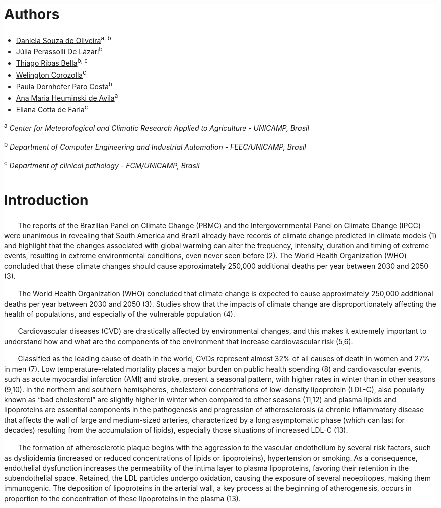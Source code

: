 # Authors
* [Daniela Souza de Oliveira](https://github.com/Danielaso)<sup>a, b</sup>
* [Júlia Perassolli De Lázari](https://github.com/juliaplazari)<sup>b</sup>
* [Thiago Ribas Bella](https://www.linkedin.com/in/thiago-ribas-bella-016380149/)<sup>b, c</sup>
* [Welington Corozolla](https://www.linkedin.com/in/welington-corozolla-7b820b92/)<sup>c</sup>
* [Paula Dornhofer Paro Costa](http://lattes.cnpq.br/4518009815956207)<sup>b</sup>
* [Ana Maria Heuminski de Avila](http://lattes.cnpq.br/7582420301693448)<sup>a</sup>
* [Eliana Cotta de Faria](http://lattes.cnpq.br/9697459943018307)<sup>c</sup>

<sup>a</sup> *Center for Meteorological and Climatic Research Applied to Agriculture - UNICAMP, Brasil*

<sup>b</sup> *Department of Computer Engineering and Industrial Automation - FEEC/UNICAMP, Brasil*

<sup>c</sup> *Department of clinical pathology - FCM/UNICAMP, Brasil*




# Introduction
&nbsp;&nbsp;&nbsp;&nbsp;&nbsp;&nbsp; The reports of the Brazilian Panel on Climate Change (PBMC) and the Intergovernmental Panel on Climate Change (IPCC) were unanimous in revealing that South America and Brazil already have records of climate change predicted in climate models (1) and highlight that the changes associated with global warming can alter the frequency, intensity, duration and timing of extreme events, resulting in extreme environmental conditions, even never seen before (2). The World Health Organization (WHO) concluded that these climate changes should cause approximately 250,000 additional deaths per year between 2030 and 2050 (3). 

&nbsp;&nbsp;&nbsp;&nbsp;&nbsp;&nbsp; The World Health Organization (WHO) concluded that climate change is expected to cause approximately 250,000 additional deaths per year between 2030 and 2050 (3). Studies show that the impacts of climate change are disproportionately affecting the health of populations, and especially of the vulnerable population (4). 

&nbsp;&nbsp;&nbsp;&nbsp;&nbsp;&nbsp; Cardiovascular diseases (CVD) are drastically affected by environmental changes, and this makes it extremely important to understand how and what are the components of the environment that increase cardiovascular risk (5,6).

&nbsp;&nbsp;&nbsp;&nbsp;&nbsp;&nbsp; Classified as the leading cause of death in the world, CVDs represent almost 32% of all causes of death in women and 27% in men (7). Low temperature-related mortality places a major burden on public health spending (8) and cardiovascular events, such as acute myocardial infarction (AMI) and stroke, present a seasonal pattern, with higher rates in winter than in other seasons (9,10). In the northern and southern hemispheres, cholesterol concentrations of low-density lipoprotein (LDL-C), also popularly known as “bad cholesterol” are slightly higher in winter when compared to other seasons (11,12) and plasma lipids and lipoproteins are essential components in the pathogenesis and progression of atherosclerosis (a chronic inflammatory disease that affects the wall of large and medium-sized arteries, characterized by a long asymptomatic phase (which can last for decades) resulting from the accumulation of lipids), especially those situations of increased LDL-C (13).

&nbsp;&nbsp;&nbsp;&nbsp;&nbsp;&nbsp; The formation of atherosclerotic plaque begins with the aggression to the vascular endothelium by several risk factors, such as dyslipidemia (increased or reduced concentrations of lipids or lipoproteins), hypertension or smoking. As a consequence, endothelial dysfunction increases the permeability of the intima layer to plasma lipoproteins, favoring their retention in the subendothelial space. Retained, the LDL particles undergo oxidation, causing the exposure of several neoepitopes, making them immunogenic. The deposition of lipoproteins in the arterial wall, a key process at the beginning of atherogenesis, occurs in proportion to the concentration of these lipoproteins in the plasma (13).
